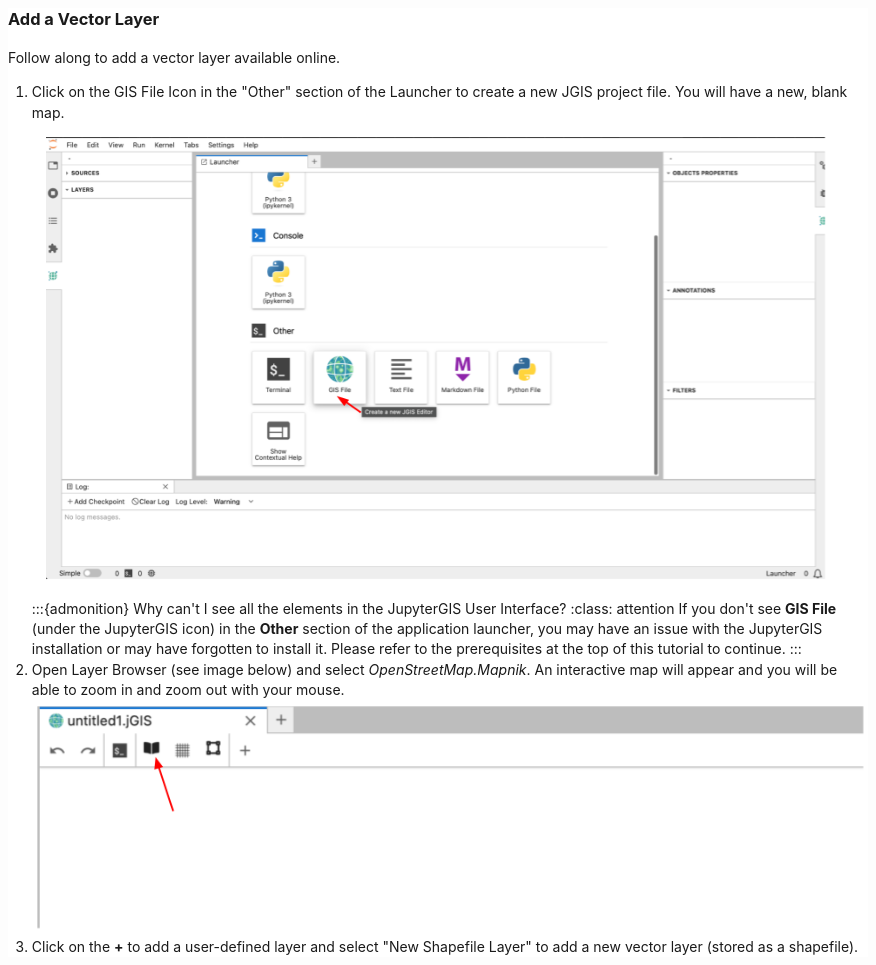 ### Add a Vector Layer

Follow along to add a vector layer available online.

1. Click on the GIS File Icon in the "Other" section of the Launcher to create a new JGIS project file. You will have a new, blank map.
   ![JGIS Editor](images/JGIS_editor.png)
   :::{admonition} Why can't I see all the elements in the JupyterGIS User Interface?
   :class: attention
   If you don't see **GIS File** (under the JupyterGIS icon) in the **Other** section of the application launcher, you may have an issue with the JupyterGIS installation or may have forgotten to install it. Please refer to the prerequisites at the top of this tutorial to continue.
   :::
2. Open Layer Browser (see image below) and select _OpenStreetMap.Mapnik_. An interactive map will appear and you will be able to zoom in and zoom out with your mouse.
   ![Open Layer Browser](images/OpenLayerBrowser.png)
3. Click on the **+** to add a user-defined layer and select "New Shapefile Layer" to add a new vector layer (stored as a shapefile).